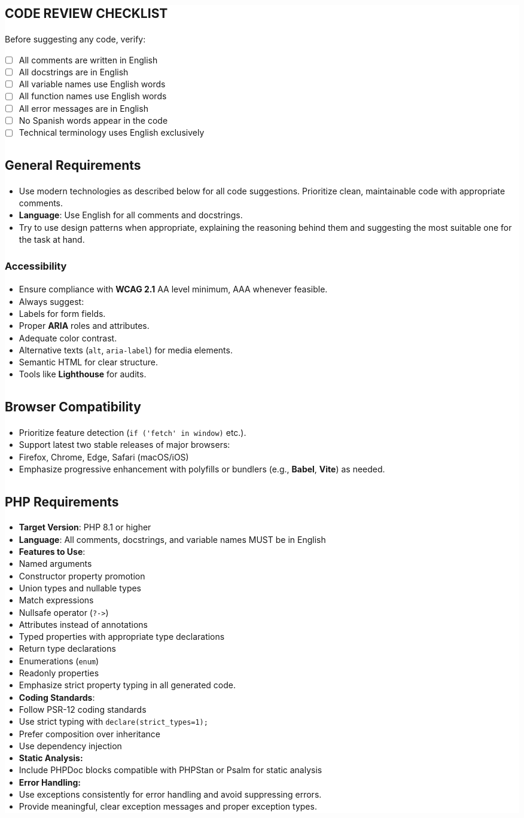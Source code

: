 ## CODE REVIEW CHECKLIST
Before suggesting any code, verify:
- [ ] All comments are written in English
- [ ] All docstrings are in English  
- [ ] All variable names use English words
- [ ] All function names use English words
- [ ] All error messages are in English
- [ ] No Spanish words appear in the code
- [ ] Technical terminology uses English exclusively

## General Requirements
- Use modern technologies as described below for all code suggestions. Prioritize clean, maintainable code with appropriate comments.
- **Language**: Use English for all comments and docstrings.
- Try to use design patterns when appropriate, explaining the reasoning behind them and suggesting the most suitable one for the task at hand.

### Accessibility
- Ensure compliance with **WCAG 2.1** AA level minimum, AAA whenever feasible.
- Always suggest:
- Labels for form fields.
- Proper **ARIA** roles and attributes.
- Adequate color contrast.
- Alternative texts (`alt`, `aria-label`) for media elements.
- Semantic HTML for clear structure.
- Tools like **Lighthouse** for audits.

## Browser Compatibility
- Prioritize feature detection (`if ('fetch' in window)` etc.).
- Support latest two stable releases of major browsers:
- Firefox, Chrome, Edge, Safari (macOS/iOS)
- Emphasize progressive enhancement with polyfills or bundlers (e.g., **Babel**, **Vite**) as needed.

## PHP Requirements
- **Target Version**: PHP 8.1 or higher
- **Language**: All comments, docstrings, and variable names MUST be in English
- **Features to Use**:
- Named arguments
- Constructor property promotion
- Union types and nullable types
- Match expressions
- Nullsafe operator (`?->`)
- Attributes instead of annotations
- Typed properties with appropriate type declarations
- Return type declarations
- Enumerations (`enum`)
- Readonly properties
- Emphasize strict property typing in all generated code.
- **Coding Standards**:
- Follow PSR-12 coding standards
- Use strict typing with `declare(strict_types=1);`
- Prefer composition over inheritance
- Use dependency injection
- **Static Analysis:**
- Include PHPDoc blocks compatible with PHPStan or Psalm for static analysis
- **Error Handling:**
- Use exceptions consistently for error handling and avoid suppressing errors.
- Provide meaningful, clear exception messages and proper exception types.